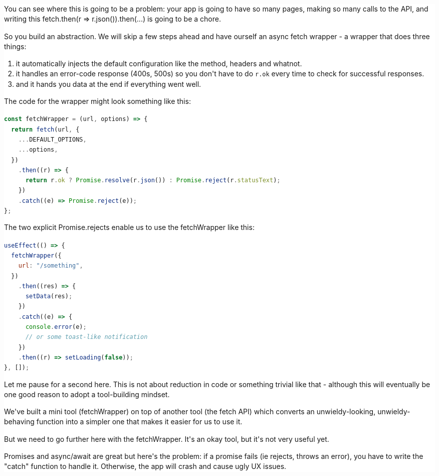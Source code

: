 You can see where this is going to be a problem: your app is going to have so many pages, making so many calls to the API, and writing this fetch.then(r => r.json()).then(...) is going to be a chore.

So you build an abstraction. We will skip a few steps ahead and have ourself an async fetch wrapper - a wrapper that does three things:

1. it automatically injects the default configuration like the method, headers and whatnot.
2. it handles an error-code response (400s, 500s) so you don't have to do `r.ok` every time to check for successful responses.
3. and it hands you data at the end if everything went well.

The code for the wrapper might look something like this:

```jsx
const fetchWrapper = (url, options) => {
  return fetch(url, {
    ...DEFAULT_OPTIONS,
    ...options,
  })
    .then((r) => {
      return r.ok ? Promise.resolve(r.json()) : Promise.reject(r.statusText);
    })
    .catch((e) => Promise.reject(e));
};
```

The two explicit Promise.rejects enable us to use the fetchWrapper like this:

```jsx
useEffect(() => {
  fetchWrapper({
    url: "/something",
  })
    .then((res) => {
      setData(res);
    })
    .catch((e) => {
      console.error(e);
      // or some toast-like notification
    })
    .then((r) => setLoading(false));
}, []);
```

Let me pause for a second here. This is not about reduction in code or something trivial like that - although this will eventually be one good reason to adopt a tool-building mindset.

We've built a mini tool (fetchWrapper) on top of another tool (the fetch API) which converts an unwieldy-looking, unwieldy-behaving function into a simpler one that makes it easier for us to use it.

But we need to go further here with the fetchWrapper. It's an okay tool, but it's not very useful yet.

Promises and async/await are great but here's the problem: if a promise fails (ie rejects, throws an error), you have to write the "catch" function to handle it. Otherwise, the app will crash and cause ugly UX issues.
